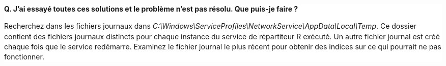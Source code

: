 **Q. J’ai essayé toutes ces solutions et le problème n’est pas résolu. Que puis-je faire ?**

Recherchez dans les fichiers journaux dans *C:\Windows\ServiceProfiles\NetworkService\AppData\Local\Temp*. Ce dossier contient des fichiers journaux distincts pour chaque instance du service de répartiteur R exécuté. Un autre fichier journal est créé chaque fois que le service redémarre. Examinez le fichier journal le plus récent pour obtenir des indices sur ce qui pourrait ne pas fonctionner.
